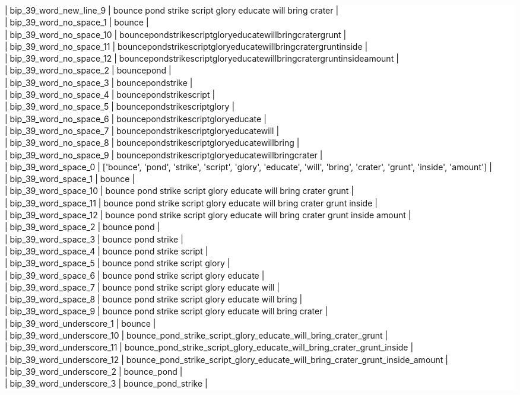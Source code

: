 | bip_39_word_new_line_9 | bounce
pond
strike
script
glory
educate
will
bring
crater |  
| bip_39_word_no_space_1 | bounce |  
| bip_39_word_no_space_10 | bouncepondstrikescriptgloryeducatewillbringcratergrunt |  
| bip_39_word_no_space_11 | bouncepondstrikescriptgloryeducatewillbringcratergruntinside |  
| bip_39_word_no_space_12 | bouncepondstrikescriptgloryeducatewillbringcratergruntinsideamount |  
| bip_39_word_no_space_2 | bouncepond |  
| bip_39_word_no_space_3 | bouncepondstrike |  
| bip_39_word_no_space_4 | bouncepondstrikescript |  
| bip_39_word_no_space_5 | bouncepondstrikescriptglory |  
| bip_39_word_no_space_6 | bouncepondstrikescriptgloryeducate |  
| bip_39_word_no_space_7 | bouncepondstrikescriptgloryeducatewill |  
| bip_39_word_no_space_8 | bouncepondstrikescriptgloryeducatewillbring |  
| bip_39_word_no_space_9 | bouncepondstrikescriptgloryeducatewillbringcrater |  
| bip_39_word_space_0 | ['bounce', 'pond', 'strike', 'script', 'glory', 'educate', 'will', 'bring', 'crater', 'grunt', 'inside', 'amount'] |  
| bip_39_word_space_1 | bounce |  
| bip_39_word_space_10 | bounce pond strike script glory educate will bring crater grunt |  
| bip_39_word_space_11 | bounce pond strike script glory educate will bring crater grunt inside |  
| bip_39_word_space_12 | bounce pond strike script glory educate will bring crater grunt inside amount |  
| bip_39_word_space_2 | bounce pond |  
| bip_39_word_space_3 | bounce pond strike |  
| bip_39_word_space_4 | bounce pond strike script |  
| bip_39_word_space_5 | bounce pond strike script glory |  
| bip_39_word_space_6 | bounce pond strike script glory educate |  
| bip_39_word_space_7 | bounce pond strike script glory educate will |  
| bip_39_word_space_8 | bounce pond strike script glory educate will bring |  
| bip_39_word_space_9 | bounce pond strike script glory educate will bring crater |  
| bip_39_word_underscore_1 | bounce |  
| bip_39_word_underscore_10 | bounce_pond_strike_script_glory_educate_will_bring_crater_grunt |  
| bip_39_word_underscore_11 | bounce_pond_strike_script_glory_educate_will_bring_crater_grunt_inside |  
| bip_39_word_underscore_12 | bounce_pond_strike_script_glory_educate_will_bring_crater_grunt_inside_amount |  
| bip_39_word_underscore_2 | bounce_pond |  
| bip_39_word_underscore_3 | bounce_pond_strike |  